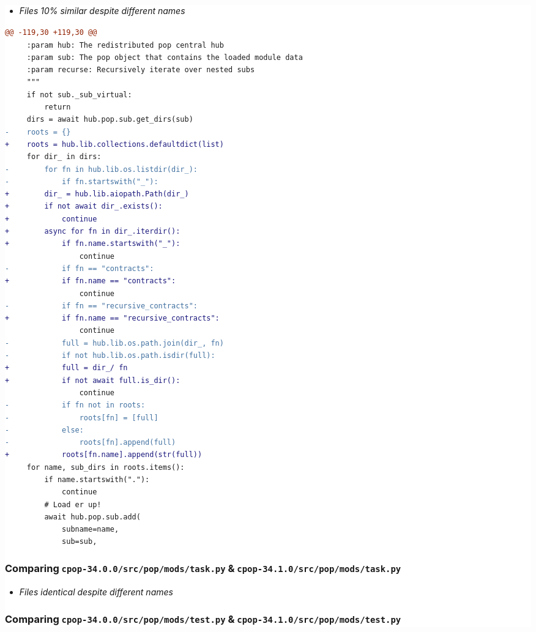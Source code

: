  * *Files 10% similar despite different names*

```diff
@@ -119,30 +119,30 @@
     :param hub: The redistributed pop central hub
     :param sub: The pop object that contains the loaded module data
     :param recurse: Recursively iterate over nested subs
     """
     if not sub._sub_virtual:
         return
     dirs = await hub.pop.sub.get_dirs(sub)
-    roots = {}
+    roots = hub.lib.collections.defaultdict(list)
     for dir_ in dirs:
-        for fn in hub.lib.os.listdir(dir_):
-            if fn.startswith("_"):
+        dir_ = hub.lib.aiopath.Path(dir_)
+        if not await dir_.exists():
+            continue
+        async for fn in dir_.iterdir():
+            if fn.name.startswith("_"):
                 continue
-            if fn == "contracts":
+            if fn.name == "contracts":
                 continue
-            if fn == "recursive_contracts":
+            if fn.name == "recursive_contracts":
                 continue
-            full = hub.lib.os.path.join(dir_, fn)
-            if not hub.lib.os.path.isdir(full):
+            full = dir_/ fn
+            if not await full.is_dir():
                 continue
-            if fn not in roots:
-                roots[fn] = [full]
-            else:
-                roots[fn].append(full)
+            roots[fn.name].append(str(full))
     for name, sub_dirs in roots.items():
         if name.startswith("."):
             continue
         # Load er up!
         await hub.pop.sub.add(
             subname=name,
             sub=sub,
```

### Comparing `cpop-34.0.0/src/pop/mods/task.py` & `cpop-34.1.0/src/pop/mods/task.py`

 * *Files identical despite different names*

### Comparing `cpop-34.0.0/src/pop/mods/test.py` & `cpop-34.1.0/src/pop/mods/test.py`
